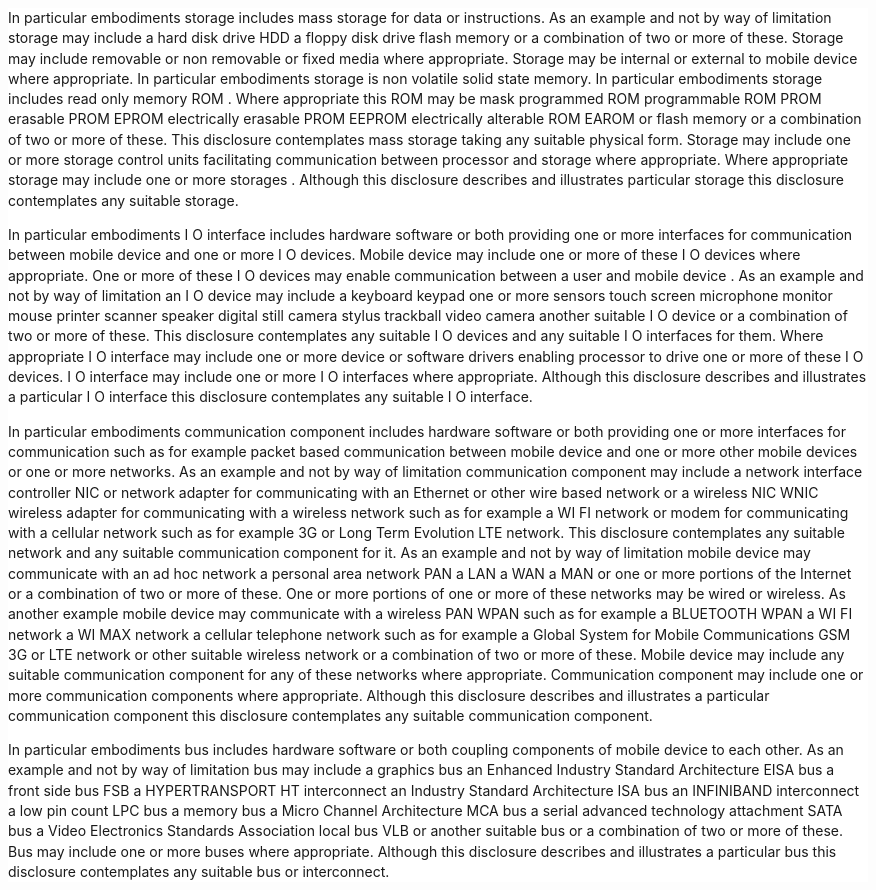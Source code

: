 In particular embodiments storage includes mass storage for data or instructions. As an example and not by way of limitation storage may include a hard disk drive HDD a floppy disk drive flash memory or a combination of two or more of these. Storage may include removable or non removable or fixed media where appropriate. Storage may be internal or external to mobile device where appropriate. In particular embodiments storage is non volatile solid state memory. In particular embodiments storage includes read only memory ROM . Where appropriate this ROM may be mask programmed ROM programmable ROM PROM erasable PROM EPROM electrically erasable PROM EEPROM electrically alterable ROM EAROM or flash memory or a combination of two or more of these. This disclosure contemplates mass storage taking any suitable physical form. Storage may include one or more storage control units facilitating communication between processor and storage where appropriate. Where appropriate storage may include one or more storages . Although this disclosure describes and illustrates particular storage this disclosure contemplates any suitable storage.

In particular embodiments I O interface includes hardware software or both providing one or more interfaces for communication between mobile device and one or more I O devices. Mobile device may include one or more of these I O devices where appropriate. One or more of these I O devices may enable communication between a user and mobile device . As an example and not by way of limitation an I O device may include a keyboard keypad one or more sensors touch screen microphone monitor mouse printer scanner speaker digital still camera stylus trackball video camera another suitable I O device or a combination of two or more of these. This disclosure contemplates any suitable I O devices and any suitable I O interfaces for them. Where appropriate I O interface may include one or more device or software drivers enabling processor to drive one or more of these I O devices. I O interface may include one or more I O interfaces where appropriate. Although this disclosure describes and illustrates a particular I O interface this disclosure contemplates any suitable I O interface.

In particular embodiments communication component includes hardware software or both providing one or more interfaces for communication such as for example packet based communication between mobile device and one or more other mobile devices or one or more networks. As an example and not by way of limitation communication component may include a network interface controller NIC or network adapter for communicating with an Ethernet or other wire based network or a wireless NIC WNIC wireless adapter for communicating with a wireless network such as for example a WI FI network or modem for communicating with a cellular network such as for example 3G or Long Term Evolution LTE network. This disclosure contemplates any suitable network and any suitable communication component for it. As an example and not by way of limitation mobile device may communicate with an ad hoc network a personal area network PAN a LAN a WAN a MAN or one or more portions of the Internet or a combination of two or more of these. One or more portions of one or more of these networks may be wired or wireless. As another example mobile device may communicate with a wireless PAN WPAN such as for example a BLUETOOTH WPAN a WI FI network a WI MAX network a cellular telephone network such as for example a Global System for Mobile Communications GSM 3G or LTE network or other suitable wireless network or a combination of two or more of these. Mobile device may include any suitable communication component for any of these networks where appropriate. Communication component may include one or more communication components where appropriate. Although this disclosure describes and illustrates a particular communication component this disclosure contemplates any suitable communication component.

In particular embodiments bus includes hardware software or both coupling components of mobile device to each other. As an example and not by way of limitation bus may include a graphics bus an Enhanced Industry Standard Architecture EISA bus a front side bus FSB a HYPERTRANSPORT HT interconnect an Industry Standard Architecture ISA bus an INFINIBAND interconnect a low pin count LPC bus a memory bus a Micro Channel Architecture MCA bus a serial advanced technology attachment SATA bus a Video Electronics Standards Association local bus VLB or another suitable bus or a combination of two or more of these. Bus may include one or more buses where appropriate. Although this disclosure describes and illustrates a particular bus this disclosure contemplates any suitable bus or interconnect.
